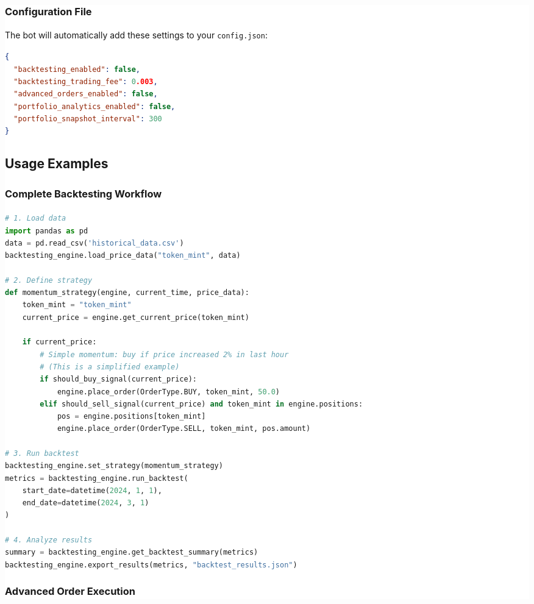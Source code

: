 ### Configuration File

The bot will automatically add these settings to your `config.json`:

```json
{
  "backtesting_enabled": false,
  "backtesting_trading_fee": 0.003,
  "advanced_orders_enabled": false,
  "portfolio_analytics_enabled": false,
  "portfolio_snapshot_interval": 300
}
```

## Usage Examples

### Complete Backtesting Workflow

```python
# 1. Load data
import pandas as pd
data = pd.read_csv('historical_data.csv')
backtesting_engine.load_price_data("token_mint", data)

# 2. Define strategy
def momentum_strategy(engine, current_time, price_data):
    token_mint = "token_mint"
    current_price = engine.get_current_price(token_mint)
    
    if current_price:
        # Simple momentum: buy if price increased 2% in last hour
        # (This is a simplified example)
        if should_buy_signal(current_price):
            engine.place_order(OrderType.BUY, token_mint, 50.0)
        elif should_sell_signal(current_price) and token_mint in engine.positions:
            pos = engine.positions[token_mint]
            engine.place_order(OrderType.SELL, token_mint, pos.amount)

# 3. Run backtest
backtesting_engine.set_strategy(momentum_strategy)
metrics = backtesting_engine.run_backtest(
    start_date=datetime(2024, 1, 1),
    end_date=datetime(2024, 3, 1)
)

# 4. Analyze results
summary = backtesting_engine.get_backtest_summary(metrics)
backtesting_engine.export_results(metrics, "backtest_results.json")
```

### Advanced Order Execution

